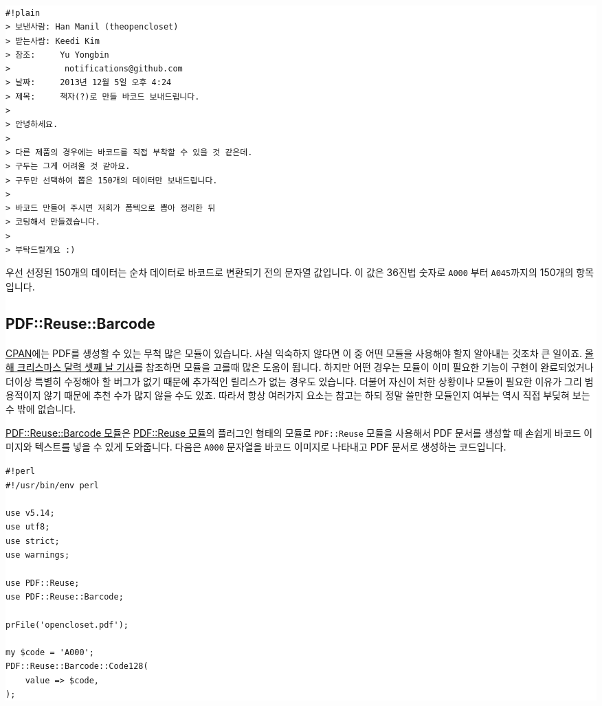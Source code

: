     #!plain
    > 보낸사람: Han Manil (theopencloset)
    > 받는사람: Keedi Kim
    > 참조:     Yu Yongbin
    >           notifications@github.com
    > 날짜:     2013년 12월 5일 오후 4:24
    > 제목:     책자(?)로 만들 바코드 보내드립니다.
    > 
    > 안녕하세요.
    > 
    > 다른 제품의 경우에는 바코드를 직접 부착할 수 있을 것 같은데.
    > 구두는 그게 어려울 것 같아요.
    > 구두만 선택하여 뽑은 150개의 데이터만 보내드립니다.
    > 
    > 바코드 만들어 주시면 저희가 폼텍으로 뽑아 정리한 뒤
    > 코팅해서 만들겠습니다.
    > 
    > 부탁드릴게요 :) 

우선 선정된 150개의 데이터는 순차 데이터로 바코드로 변환되기 전의 문자열 값입니다.
이 값은 36진법 숫자로 `A000` 부터 `A045`까지의 150개의 항목입니다.


PDF::Reuse::Barcode
--------------------

[CPAN][cpan]에는 PDF를 생성할 수 있는 무척 많은 모듈이 있습니다.
사실 익숙하지 않다면 이 중 어떤 모듈을 사용해야 할지 알아내는 것조차 큰 일이죠.
[올해 크리스마스 달력 셋째 날 기사][advent-2013-12-03]를 참조하면 모듈을 고를때 많은 도움이 됩니다.
하지만 어떤 경우는 모듈이 이미 필요한 기능이 구현이 완료되었거나 더이상
특별히 수정해야 할 버그가 없기 때문에 추가적인 릴리스가 없는 경우도 있습니다.
더불어 자신이 처한 상황이나 모듈이 필요한 이유가 그리 범용적이지 않기 때문에 추천 수가 많지 않을 수도 있죠.
따라서 항상 여러가지 요소는 참고는 하되 정말 쓸만한 모듈인지 여부는 역시 직접 부딪혀 보는 수 밖에 없습니다.

[PDF::Reuse::Barcode 모듈][cpan-pdf-reuse-barcode]은 [PDF::Reuse 모듈][cpan-pdf-reuse]의
플러그인 형태의 모듈로 `PDF::Reuse` 모듈을 사용해서 PDF 문서를 생성할 때 손쉽게
바코드 이미지와 텍스트를 넣을 수 있게 도와줍니다.
다음은 `A000` 문자열을 바코드 이미지로 나타내고 PDF 문서로 생성하는 코드입니다.

    #!perl
    #!/usr/bin/env perl

    use v5.14;
    use utf8;
    use strict;
    use warnings;

    use PDF::Reuse;
    use PDF::Reuse::Barcode;

    prFile('opencloset.pdf');

    my $code = 'A000';
    PDF::Reuse::Barcode::Code128(
        value => $code,
    );


[img-1]:          2013-12-15-1.png
[img-2]:          2013-12-15-2.png
[img-1-resize]:   2013-12-15-1_r.png
[img-2-resize]:   2013-12-15-2_r.png
[advent-2013-12-01]:            http://advent.perl.kr/2013/2013-12-01.html
[advent-2013-12-03]:            http://advent.perl.kr/2013/2013-12-03.html
[cpan-pdf-reuse-barcode]:       https://metacpan.org/module/PDF::Reuse::Barcode
[cpan-pdf-reuse]:               https://metacpan.org/module/PDF::Reuse
[cpan]:                         http://www.cpan.org/
[home-opencloset]:              http://theopencloset.net/
[home-perlbrew]:                http://perlbrew.pl/
[twitter-keedi]:                http://twitter.com/#!/keedi
[wiki-barcode]:                 http://en.wikipedia.org/wiki/Barcode
[yes24-4433208]:                http://www.yes24.com/24/goods/4433208